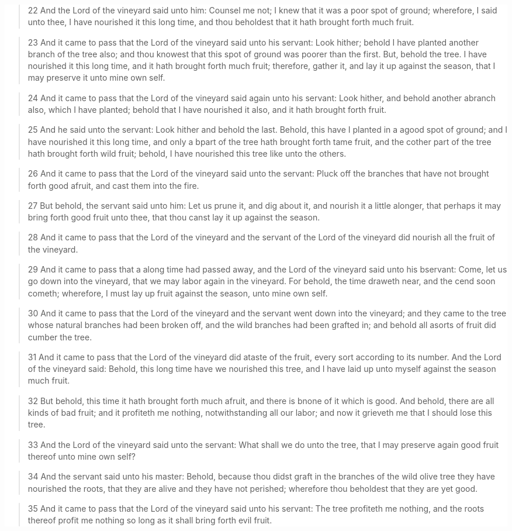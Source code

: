 > 22 And the Lord of the vineyard said unto him: Counsel me not; I knew that it was a poor spot of ground; wherefore, I said unto thee, I have nourished it this long time, and thou beholdest that it hath brought forth much fruit.

> 23 And it came to pass that the Lord of the vineyard said unto his servant: Look hither; behold I have planted another branch of the tree also; and thou knowest that this spot of ground was poorer than the first. But, behold the tree. I have nourished it this long time, and it hath brought forth much fruit; therefore, gather it, and lay it up against the season, that I may preserve it unto mine own self.

> 24 And it came to pass that the Lord of the vineyard said again unto his servant: Look hither, and behold another abranch also, which I have planted; behold that I have nourished it also, and it hath brought forth fruit.

> 25 And he said unto the servant: Look hither and behold the last. Behold, this have I planted in a agood spot of ground; and I have nourished it this long time, and only a bpart of the tree hath brought forth tame fruit, and the cother part of the tree hath brought forth wild fruit; behold, I have nourished this tree like unto the others.

> 26 And it came to pass that the Lord of the vineyard said unto the servant: Pluck off the branches that have not brought forth good afruit, and cast them into the fire.

> 27 But behold, the servant said unto him: Let us prune it, and dig about it, and nourish it a little alonger, that perhaps it may bring forth good fruit unto thee, that thou canst lay it up against the season.

> 28 And it came to pass that the Lord of the vineyard and the servant of the Lord of the vineyard did nourish all the fruit of the vineyard.

> 29 And it came to pass that a along time had passed away, and the Lord of the vineyard said unto his bservant: Come, let us go down into the vineyard, that we may labor again in the vineyard. For behold, the time draweth near, and the cend soon cometh; wherefore, I must lay up fruit against the season, unto mine own self.

> 30 And it came to pass that the Lord of the vineyard and the servant went down into the vineyard; and they came to the tree whose natural branches had been broken off, and the wild branches had been grafted in; and behold all asorts of fruit did cumber the tree.

> 31 And it came to pass that the Lord of the vineyard did ataste of the fruit, every sort according to its number. And the Lord of the vineyard said: Behold, this long time have we nourished this tree, and I have laid up unto myself against the season much fruit.

> 32 But behold, this time it hath brought forth much afruit, and there is bnone of it which is good. And behold, there are all kinds of bad fruit; and it profiteth me nothing, notwithstanding all our labor; and now it grieveth me that I should lose this tree.

> 33 And the Lord of the vineyard said unto the servant: What shall we do unto the tree, that I may preserve again good fruit thereof unto mine own self?

> 34 And the servant said unto his master: Behold, because thou didst graft in the branches of the wild olive tree they have nourished the roots, that they are alive and they have not perished; wherefore thou beholdest that they are yet good.


> 35 And it came to pass that the Lord of the vineyard said unto his servant: The tree profiteth me nothing, and the roots thereof profit me nothing so long as it shall bring forth evil fruit.


